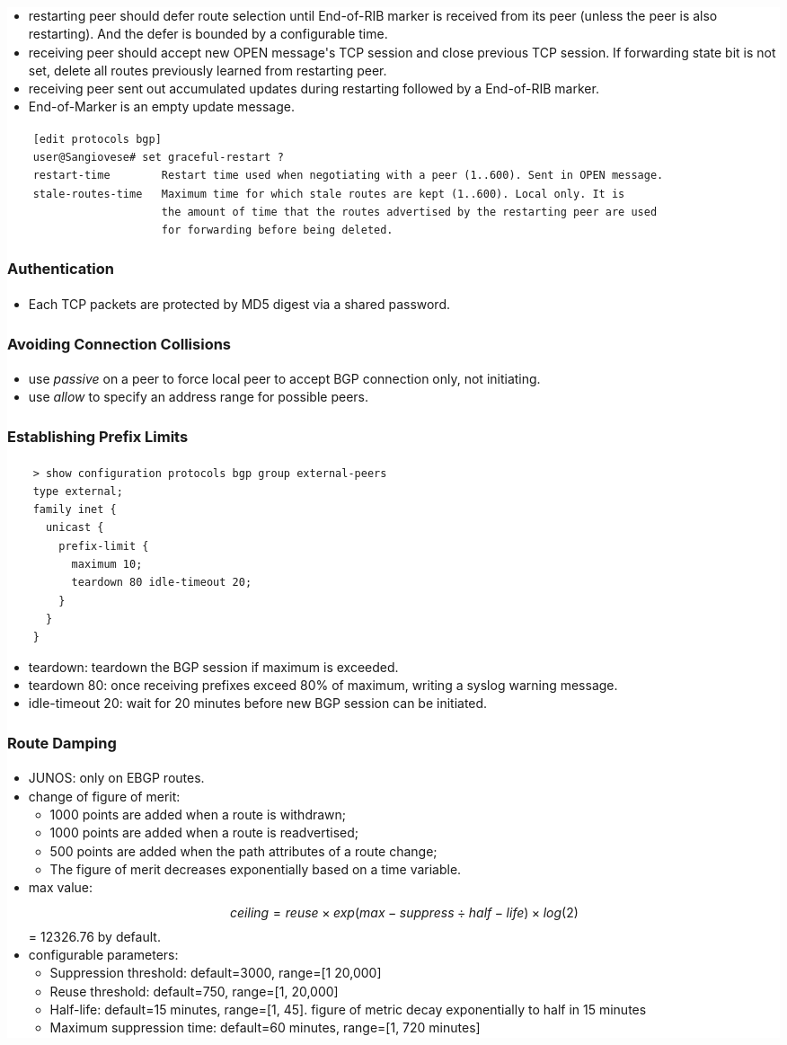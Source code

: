 -   restarting peer should defer route selection until End-of-RIB marker is received from its peer (unless the peer is also restarting). And the defer is bounded by a configurable time.
-   receiving peer should accept new OPEN message's TCP session and close previous TCP session. If forwarding state bit is not set, delete all routes previously learned from restarting peer.
-   receiving peer sent out accumulated updates during restarting followed by a End-of-RIB marker.
-   End-of-Marker is an empty update message.

```
    [edit protocols bgp]
    user@Sangiovese# set graceful-restart ?
    restart-time        Restart time used when negotiating with a peer (1..600). Sent in OPEN message.
    stale-routes-time   Maximum time for which stale routes are kept (1..600). Local only. It is
                        the amount of time that the routes advertised by the restarting peer are used
                        for forwarding before being deleted.
```

### Authentication

-   Each TCP packets are protected by MD5 digest via a shared password.

### Avoiding Connection Collisions

-   use *passive* on a peer to force local peer to accept BGP connection only, not initiating.
-   use *allow* to specify an address range for possible peers.

### Establishing Prefix Limits

```
    > show configuration protocols bgp group external-peers
    type external;
    family inet {
      unicast {
        prefix-limit {
          maximum 10;
          teardown 80 idle-timeout 20;
        }
      }
    }
```

-   teardown: teardown the BGP session if maximum is exceeded.
-   teardown 80: once receiving prefixes exceed 80% of maximum, writing a syslog warning message.
-   idle-timeout 20: wait for 20 minutes before new BGP session can be initiated.

### Route Damping

-   JUNOS: only on EBGP routes.
-   change of figure of merit:
    -   1000 points are added when a route is withdrawn;
    -   1000 points are added when a route is readvertised;
    -   500 points are added when the path attributes of a route change;
    -   The figure of merit decreases exponentially based on a time variable.
-   max value: $$ceiling = reuse × exp(max-suppress ÷ half-life) × log(2)$$
    = 12326.76 by default.
-   configurable parameters:
    -   Suppression threshold: default=3000, range=[1 20,000]
    -   Reuse threshold: default=750, range=[1, 20,000]
    -   Half-life: default=15 minutes, range=[1, 45]. figure of metric decay exponentially to half in 15 minutes
    -   Maximum suppression time: default=60 minutes, range=[1, 720 minutes]
